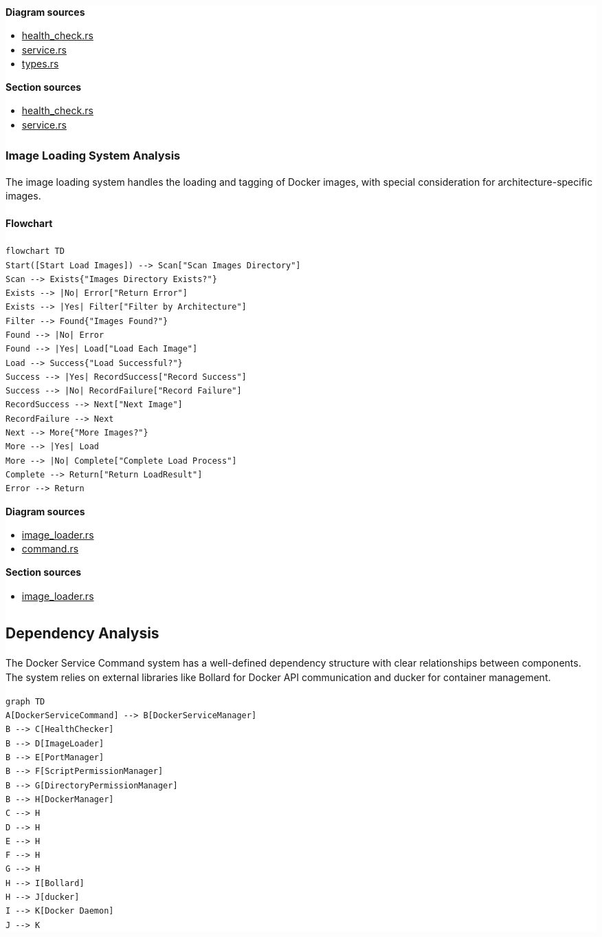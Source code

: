 
**Diagram sources**
- [health_check.rs](file://nuwax-cli/src/docker_service/health_check.rs)
- [service.rs](file://client-core/src/container/service.rs)
- [types.rs](file://client-core/src/container/types.rs)

**Section sources**
- [health_check.rs](file://nuwax-cli/src/docker_service/health_check.rs)
- [service.rs](file://client-core/src/container/service.rs)

### Image Loading System Analysis
The image loading system handles the loading and tagging of Docker images, with special consideration for architecture-specific images.

#### Flowchart
```mermaid
flowchart TD
Start([Start Load Images]) --> Scan["Scan Images Directory"]
Scan --> Exists{"Images Directory Exists?"}
Exists --> |No| Error["Return Error"]
Exists --> |Yes| Filter["Filter by Architecture"]
Filter --> Found{"Images Found?"}
Found --> |No| Error
Found --> |Yes| Load["Load Each Image"]
Load --> Success{"Load Successful?"}
Success --> |Yes| RecordSuccess["Record Success"]
Success --> |No| RecordFailure["Record Failure"]
RecordSuccess --> Next["Next Image"]
RecordFailure --> Next
Next --> More{"More Images?"}
More --> |Yes| Load
More --> |No| Complete["Complete Load Process"]
Complete --> Return["Return LoadResult"]
Error --> Return
```

**Diagram sources**
- [image_loader.rs](file://nuwax-cli/src/docker_service/image_loader.rs)
- [command.rs](file://client-core/src/container/command.rs)

**Section sources**
- [image_loader.rs](file://nuwax-cli/src/docker_service/image_loader.rs)

## Dependency Analysis
The Docker Service Command system has a well-defined dependency structure with clear relationships between components. The system relies on external libraries like Bollard for Docker API communication and ducker for container management.

```mermaid
graph TD
A[DockerServiceCommand] --> B[DockerServiceManager]
B --> C[HealthChecker]
B --> D[ImageLoader]
B --> E[PortManager]
B --> F[ScriptPermissionManager]
B --> G[DirectoryPermissionManager]
B --> H[DockerManager]
C --> H
D --> H
E --> H
F --> H
G --> H
H --> I[Bollard]
H --> J[ducker]
I --> K[Docker Daemon]
J --> K
```